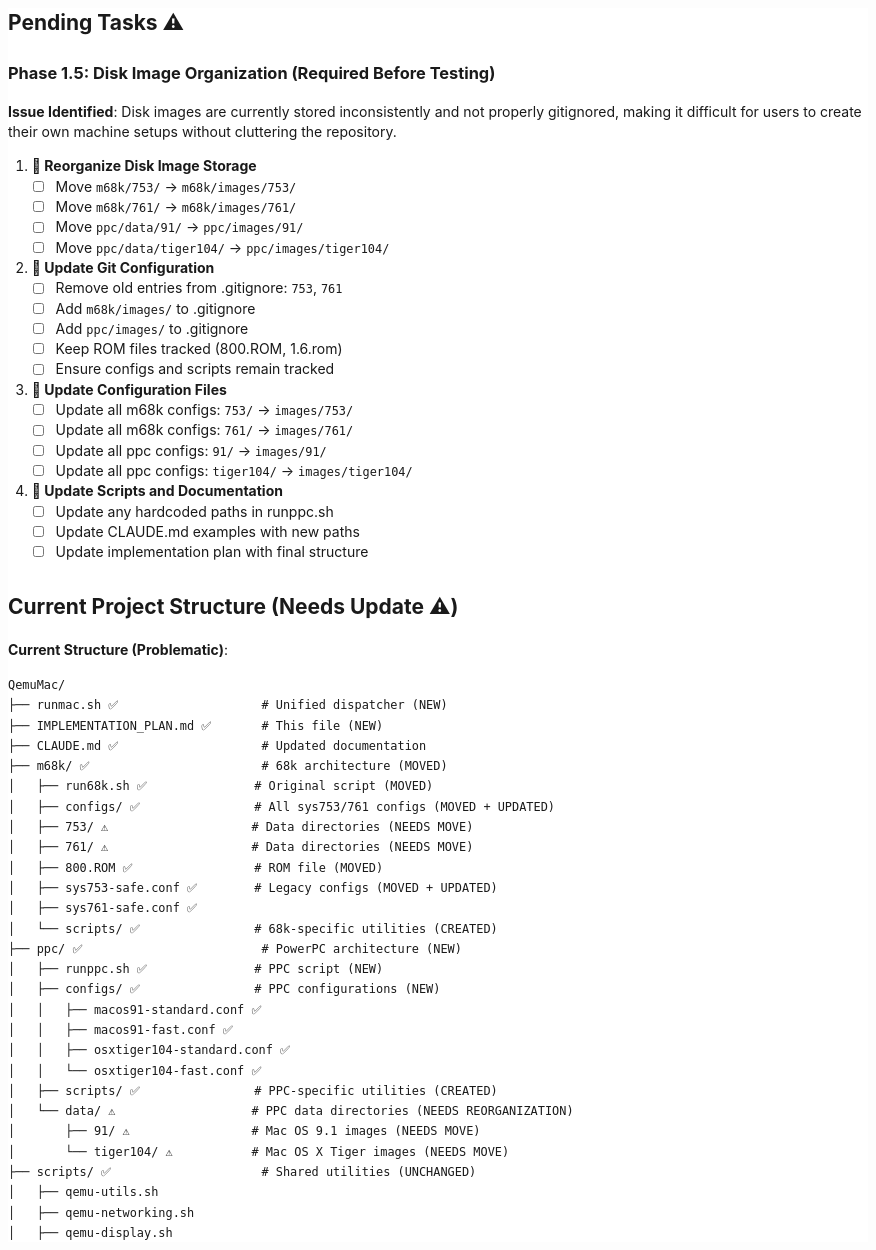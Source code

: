 ## Pending Tasks ⚠️

### Phase 1.5: Disk Image Organization (Required Before Testing)

**Issue Identified**: Disk images are currently stored inconsistently and not properly gitignored, making it difficult for users to create their own machine setups without cluttering the repository.

1. **🔲 Reorganize Disk Image Storage**
   - [ ] Move `m68k/753/` → `m68k/images/753/`
   - [ ] Move `m68k/761/` → `m68k/images/761/`
   - [ ] Move `ppc/data/91/` → `ppc/images/91/`
   - [ ] Move `ppc/data/tiger104/` → `ppc/images/tiger104/`

2. **🔲 Update Git Configuration**
   - [ ] Remove old entries from .gitignore: `753`, `761` 
   - [ ] Add `m68k/images/` to .gitignore
   - [ ] Add `ppc/images/` to .gitignore
   - [ ] Keep ROM files tracked (800.ROM, 1.6.rom)
   - [ ] Ensure configs and scripts remain tracked

3. **🔲 Update Configuration Files**
   - [ ] Update all m68k configs: `753/` → `images/753/`
   - [ ] Update all m68k configs: `761/` → `images/761/`
   - [ ] Update all ppc configs: `91/` → `images/91/`
   - [ ] Update all ppc configs: `tiger104/` → `images/tiger104/`

4. **🔲 Update Scripts and Documentation**
   - [ ] Update any hardcoded paths in runppc.sh
   - [ ] Update CLAUDE.md examples with new paths
   - [ ] Update implementation plan with final structure

## Current Project Structure (Needs Update ⚠️)

**Current Structure (Problematic)**:
```
QemuMac/
├── runmac.sh ✅                    # Unified dispatcher (NEW)
├── IMPLEMENTATION_PLAN.md ✅       # This file (NEW)
├── CLAUDE.md ✅                    # Updated documentation
├── m68k/ ✅                        # 68k architecture (MOVED)
│   ├── run68k.sh ✅               # Original script (MOVED)
│   ├── configs/ ✅                # All sys753/761 configs (MOVED + UPDATED)
│   ├── 753/ ⚠️                    # Data directories (NEEDS MOVE)
│   ├── 761/ ⚠️                    # Data directories (NEEDS MOVE)
│   ├── 800.ROM ✅                 # ROM file (MOVED)
│   ├── sys753-safe.conf ✅        # Legacy configs (MOVED + UPDATED)
│   ├── sys761-safe.conf ✅
│   └── scripts/ ✅                # 68k-specific utilities (CREATED)
├── ppc/ ✅                         # PowerPC architecture (NEW)
│   ├── runppc.sh ✅               # PPC script (NEW)
│   ├── configs/ ✅                # PPC configurations (NEW)
│   │   ├── macos91-standard.conf ✅
│   │   ├── macos91-fast.conf ✅
│   │   ├── osxtiger104-standard.conf ✅
│   │   └── osxtiger104-fast.conf ✅
│   ├── scripts/ ✅                # PPC-specific utilities (CREATED)
│   └── data/ ⚠️                   # PPC data directories (NEEDS REORGANIZATION)
│       ├── 91/ ⚠️                 # Mac OS 9.1 images (NEEDS MOVE)
│       └── tiger104/ ⚠️           # Mac OS X Tiger images (NEEDS MOVE)
├── scripts/ ✅                     # Shared utilities (UNCHANGED)
│   ├── qemu-utils.sh
│   ├── qemu-networking.sh
│   ├── qemu-display.sh
```